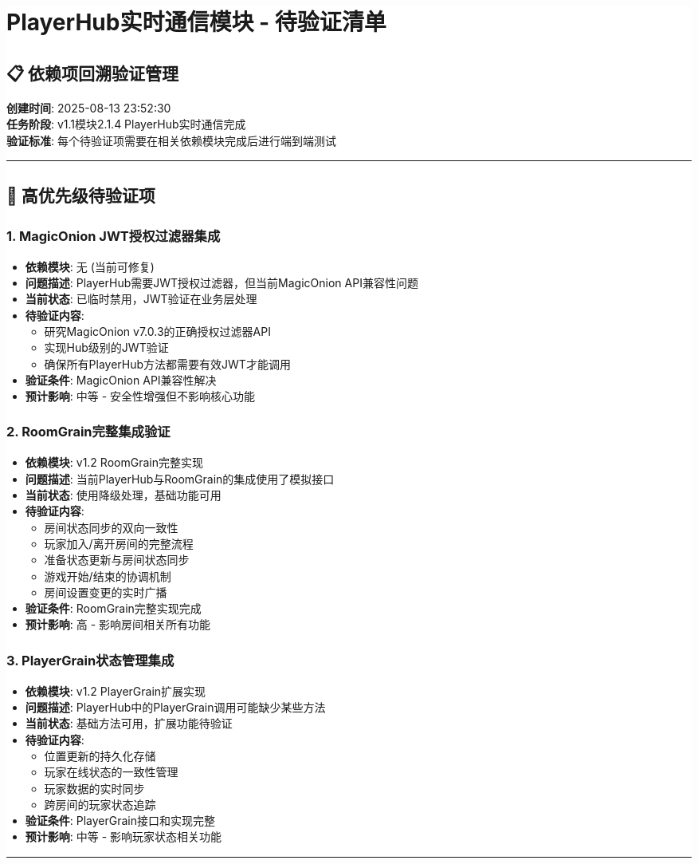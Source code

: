 # PlayerHub实时通信模块 - 待验证清单

## 📋 依赖项回溯验证管理

**创建时间**: 2025-08-13 23:52:30  
**任务阶段**: v1.1模块2.1.4 PlayerHub实时通信完成  
**验证标准**: 每个待验证项需要在相关依赖模块完成后进行端到端测试

---

## 🔴 高优先级待验证项

### 1. MagicOnion JWT授权过滤器集成
- **依赖模块**: 无 (当前可修复)
- **问题描述**: PlayerHub需要JWT授权过滤器，但当前MagicOnion API兼容性问题
- **当前状态**: 已临时禁用，JWT验证在业务层处理
- **待验证内容**:
  - 研究MagicOnion v7.0.3的正确授权过滤器API
  - 实现Hub级别的JWT验证
  - 确保所有PlayerHub方法都需要有效JWT才能调用
- **验证条件**: MagicOnion API兼容性解决
- **预计影响**: 中等 - 安全性增强但不影响核心功能

### 2. RoomGrain完整集成验证
- **依赖模块**: v1.2 RoomGrain完整实现
- **问题描述**: 当前PlayerHub与RoomGrain的集成使用了模拟接口
- **当前状态**: 使用降级处理，基础功能可用
- **待验证内容**:
  - 房间状态同步的双向一致性
  - 玩家加入/离开房间的完整流程
  - 准备状态更新与房间状态同步
  - 游戏开始/结束的协调机制
  - 房间设置变更的实时广播
- **验证条件**: RoomGrain完整实现完成
- **预计影响**: 高 - 影响房间相关所有功能

### 3. PlayerGrain状态管理集成
- **依赖模块**: v1.2 PlayerGrain扩展实现
- **问题描述**: PlayerHub中的PlayerGrain调用可能缺少某些方法
- **当前状态**: 基础方法可用，扩展功能待验证
- **待验证内容**:
  - 位置更新的持久化存储
  - 玩家在线状态的一致性管理
  - 玩家数据的实时同步
  - 跨房间的玩家状态追踪
- **验证条件**: PlayerGrain接口和实现完整
- **预计影响**: 中等 - 影响玩家状态相关功能

---
